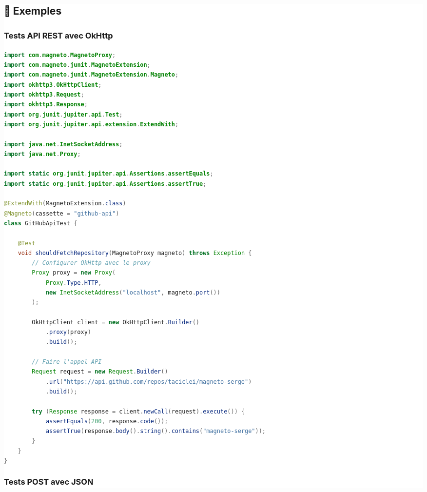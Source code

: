 ## 🧪 Exemples

### Tests API REST avec OkHttp

```java
import com.magneto.MagnetoProxy;
import com.magneto.junit.MagnetoExtension;
import com.magneto.junit.MagnetoExtension.Magneto;
import okhttp3.OkHttpClient;
import okhttp3.Request;
import okhttp3.Response;
import org.junit.jupiter.api.Test;
import org.junit.jupiter.api.extension.ExtendWith;

import java.net.InetSocketAddress;
import java.net.Proxy;

import static org.junit.jupiter.api.Assertions.assertEquals;
import static org.junit.jupiter.api.Assertions.assertTrue;

@ExtendWith(MagnetoExtension.class)
@Magneto(cassette = "github-api")
class GitHubApiTest {

    @Test
    void shouldFetchRepository(MagnetoProxy magneto) throws Exception {
        // Configurer OkHttp avec le proxy
        Proxy proxy = new Proxy(
            Proxy.Type.HTTP,
            new InetSocketAddress("localhost", magneto.port())
        );

        OkHttpClient client = new OkHttpClient.Builder()
            .proxy(proxy)
            .build();

        // Faire l'appel API
        Request request = new Request.Builder()
            .url("https://api.github.com/repos/taciclei/magneto-serge")
            .build();

        try (Response response = client.newCall(request).execute()) {
            assertEquals(200, response.code());
            assertTrue(response.body().string().contains("magneto-serge"));
        }
    }
}
```

### Tests POST avec JSON
